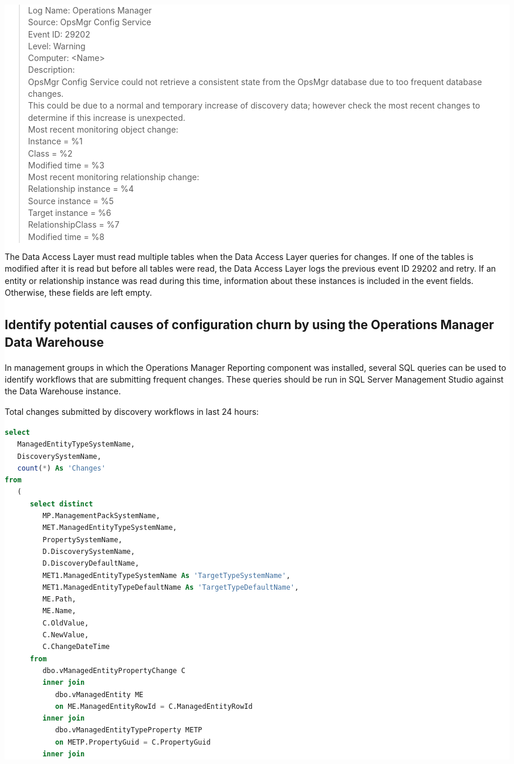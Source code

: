 > Log Name: Operations Manager  
> Source: OpsMgr Config Service  
> Event ID: 29202  
> Level: Warning  
> Computer: \<Name>  
> Description:  
> OpsMgr Config Service could not retrieve a consistent state from the OpsMgr database due to too frequent database changes.  
> This could be due to a normal and temporary increase of discovery data; however check the most recent changes to determine if this increase is unexpected.  
> Most recent monitoring object change:  
> Instance = %1  
> Class = %2  
> Modified time = %3  
> Most recent monitoring relationship change:  
> Relationship instance = %4  
> Source instance = %5  
> Target instance = %6  
> RelationshipClass = %7  
> Modified time = %8  

The Data Access Layer must read multiple tables when the Data Access Layer queries for changes. If one of the tables is modified after it is read but before all tables were read, the Data Access Layer logs the previous event ID 29202 and retry. If an entity or relationship instance was read during this time, information about these instances is included in the event fields. Otherwise, these fields are left empty.

## Identify potential causes of configuration churn by using the Operations Manager Data Warehouse

In management groups in which the Operations Manager Reporting component was installed, several SQL queries can be used to identify workflows that are submitting frequent changes. These queries should be run in SQL Server Management Studio against the Data Warehouse instance.

Total changes submitted by discovery workflows in last 24 hours:

```sql
select
   ManagedEntityTypeSystemName,
   DiscoverySystemName,
   count(*) As 'Changes'
from
   (
      select distinct
         MP.ManagementPackSystemName,
         MET.ManagedEntityTypeSystemName,
         PropertySystemName,
         D.DiscoverySystemName,
         D.DiscoveryDefaultName,
         MET1.ManagedEntityTypeSystemName As 'TargetTypeSystemName',
         MET1.ManagedEntityTypeDefaultName As 'TargetTypeDefaultName',
         ME.Path,
         ME.Name,
         C.OldValue,
         C.NewValue,
         C.ChangeDateTime
      from
         dbo.vManagedEntityPropertyChange C
         inner join
            dbo.vManagedEntity ME
            on ME.ManagedEntityRowId = C.ManagedEntityRowId
         inner join
            dbo.vManagedEntityTypeProperty METP
            on METP.PropertyGuid = C.PropertyGuid
         inner join
```